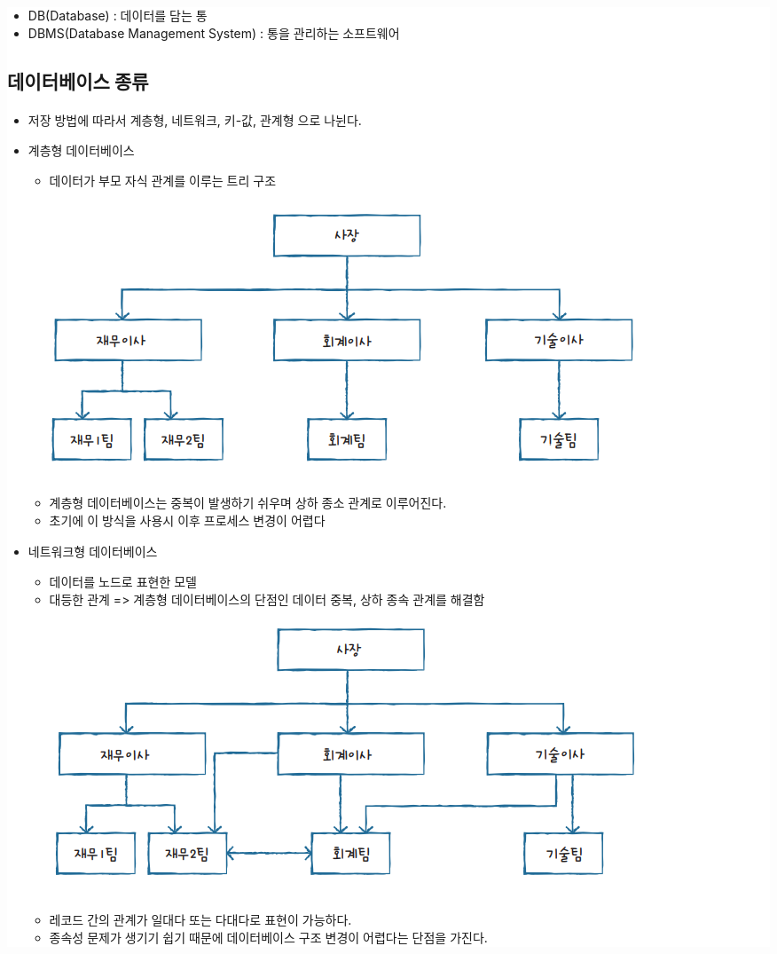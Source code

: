   - DB(Database) : 데이터를 담는 통
  - DBMS(Database Management System) : 통을 관리하는 소프트웨어

## 데이터베이스 종류
  - 저장 방법에 따라서 계층형, 네트워크, 키-값, 관계형 으로 나뉜다.

  - 계층형 데이터베이스
    - 데이터가 부모 자식 관계를 이루는 트리 구조

    ![2](images/2.png)

    - 계층형 데이터베이스는 중복이 발생하기 쉬우며 상하 종소 관계로 이루어진다.
    - 초기에 이 방식을 사용시 이후 프로세스 변경이 어렵다

  - 네트워크형 데이터베이스
    - 데이터를 노드로 표현한 모델
    - 대등한 관계 => 계층형 데이터베이스의 단점인 데이터 중복, 상하 종속 관계를 해결함

    ![3](images/3.png)

    - 레코드 간의 관계가 일대다 또는 다대다로 표현이 가능하다.
    - 종속성 문제가 생기기 쉽기 때문에 데이터베이스 구조 변경이 어렵다는 단점을 가진다.
